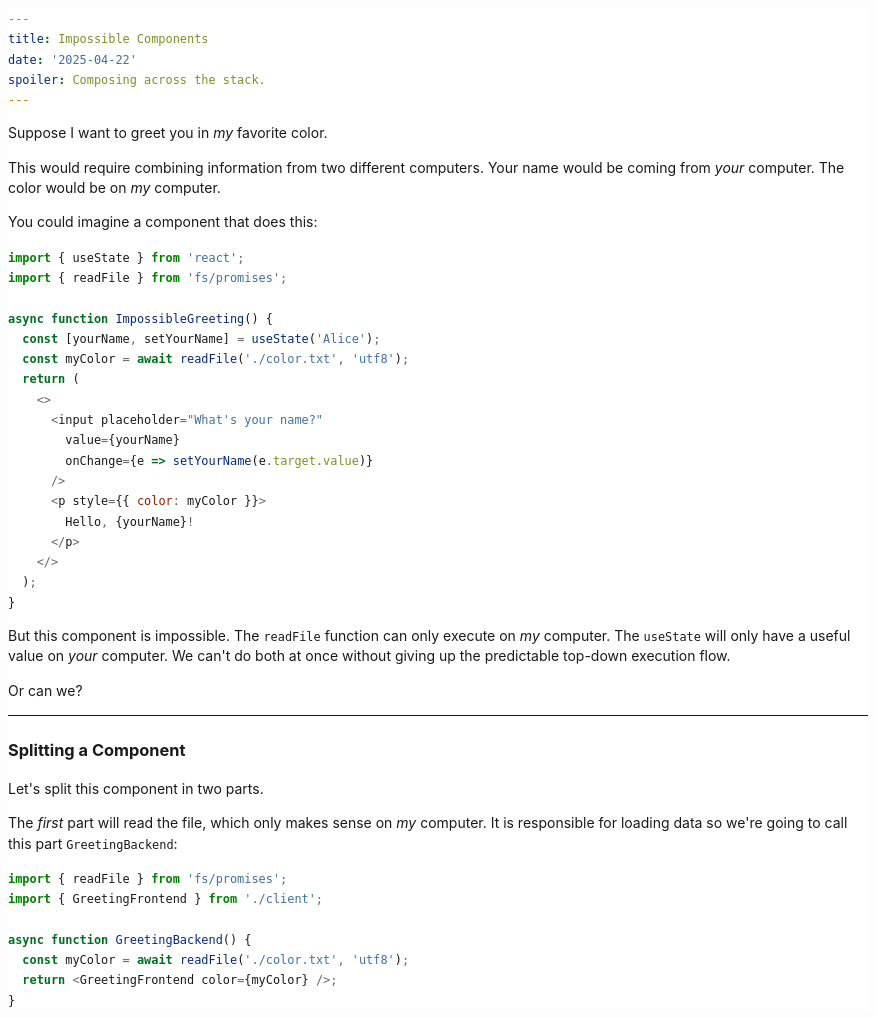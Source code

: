 ```yaml
---
title: Impossible Components
date: '2025-04-22'
spoiler: Composing across the stack.
---
```


Suppose I want to greet you in *my* favorite color.

This would require combining information from two different computers. Your name would be coming from *your* computer. The color would be on *my* computer.

You could imagine a component that does this:

```js {5-6}
import { useState } from 'react';
import { readFile } from 'fs/promises';

async function ImpossibleGreeting() {
  const [yourName, setYourName] = useState('Alice');
  const myColor = await readFile('./color.txt', 'utf8');
  return (
    <>
      <input placeholder="What's your name?"
        value={yourName}
        onChange={e => setYourName(e.target.value)}
      />
      <p style={{ color: myColor }}>
        Hello, {yourName}!
      </p>
    </>
  );
}
```

But this component is impossible. The `readFile` function can only execute on *my* computer. The `useState` will only have a useful value on *your* computer. We can't do both at once without giving up the predictable top-down execution flow.

Or can we?

---

### Splitting a Component

Let's split this component in two parts.

The *first* part will read the file, which only makes sense on *my* computer. It is responsible for loading data so we're going to call this part `GreetingBackend`:

<Server>

```js {4}
import { readFile } from 'fs/promises';
import { GreetingFrontend } from './client';

async function GreetingBackend() {
  const myColor = await readFile('./color.txt', 'utf8');
  return <GreetingFrontend color={myColor} />;
}
```
